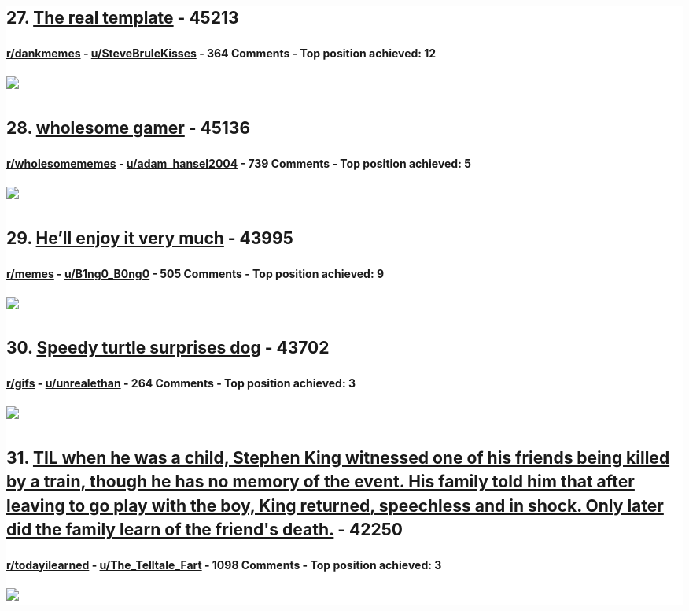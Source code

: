 ## 27. [The real template](http://reddit.com/r/dankmemes/comments/bw2rj7/the_real_template/) - 45213
#### [r/dankmemes](http://reddit.com/r/dankmemes) - [u/SteveBruleKisses](http://reddit.com/u/SteveBruleKisses) - 364 Comments - Top position achieved: 12

<a href="https://i.redd.it/26bdd2vzk0231.jpg"><img src="https://b.thumbs.redditmedia.com/z93ElbjVIYfKnH6lo1sqyf3b96OtY0VuGnec5PwcGVM.jpg"></img></a>

## 28. [wholesome gamer](http://reddit.com/r/wholesomememes/comments/bvz00l/wholesome_gamer/) - 45136
#### [r/wholesomememes](http://reddit.com/r/wholesomememes) - [u/adam_hansel2004](http://reddit.com/u/adam_hansel2004) - 739 Comments - Top position achieved: 5

<a href="https://i.redd.it/eiiaw1huwy131.jpg"><img src="https://a.thumbs.redditmedia.com/JWZiZrgyZFrxOQoz-lbbhh5oOkSBCaLzlw21pIbU_D8.jpg"></img></a>

## 29. [He’ll enjoy it very much](http://reddit.com/r/memes/comments/bvt2q6/hell_enjoy_it_very_much/) - 43995
#### [r/memes](http://reddit.com/r/memes) - [u/B1ng0_B0ng0](http://reddit.com/u/B1ng0_B0ng0) - 505 Comments - Top position achieved: 9

<a href="https://i.redd.it/3ptt0euw0v131.jpg"><img src="https://b.thumbs.redditmedia.com/Iuj0hKwL6NkwsECGJOWqkTWquw4VF1-ga9zGKu12t3c.jpg"></img></a>

## 30. [Speedy turtle surprises dog](http://reddit.com/r/gifs/comments/bw1xus/speedy_turtle_surprises_dog/) - 43702
#### [r/gifs](http://reddit.com/r/gifs) - [u/unrealethan](http://reddit.com/u/unrealethan) - 264 Comments - Top position achieved: 3

<a href="https://i.imgur.com/vQfWbOX.gifv"><img src="https://b.thumbs.redditmedia.com/2CIcIas7Br1PtKgoZbPwehD27O-xQqSfpIM06NFhjlk.jpg"></img></a>

## 31. [TIL when he was a child, Stephen King witnessed one of his friends being killed by a train, though he has no memory of the event. His family told him that after leaving to go play with the boy, King returned, speechless and in shock. Only later did the family learn of the friend's death.](http://reddit.com/r/todayilearned/comments/bvw64f/til_when_he_was_a_child_stephen_king_witnessed/) - 42250
#### [r/todayilearned](http://reddit.com/r/todayilearned) - [u/The_Telltale_Fart](http://reddit.com/u/The_Telltale_Fart) - 1098 Comments - Top position achieved: 3

<a href="https://www.amc.com/talk/2008/06/stand-by-me-stephen-king"><img src="https://b.thumbs.redditmedia.com/jWHDtF9PiZSe1p8MLT6Z0Dl_foUvtuWHI-7MshsCh0k.jpg"></img></a>
